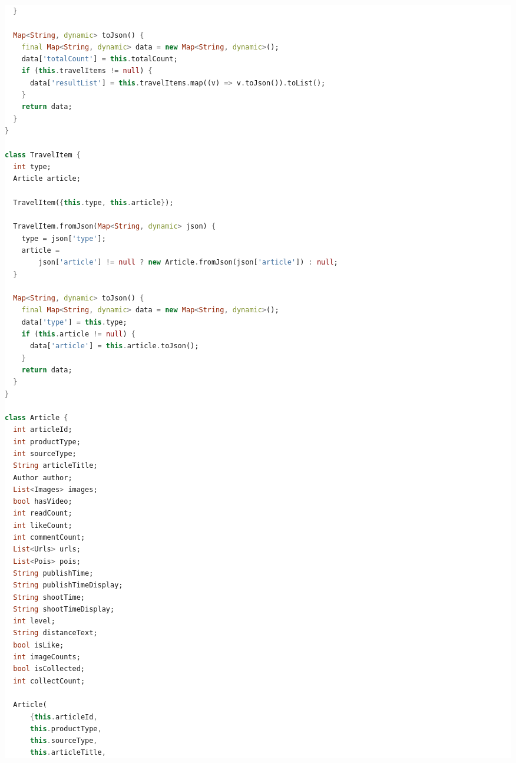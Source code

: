 ```dart
  }

  Map<String, dynamic> toJson() {
    final Map<String, dynamic> data = new Map<String, dynamic>();
    data['totalCount'] = this.totalCount;
    if (this.travelItems != null) {
      data['resultList'] = this.travelItems.map((v) => v.toJson()).toList();
    }
    return data;
  }
}

class TravelItem {
  int type;
  Article article;

  TravelItem({this.type, this.article});

  TravelItem.fromJson(Map<String, dynamic> json) {
    type = json['type'];
    article =
        json['article'] != null ? new Article.fromJson(json['article']) : null;
  }

  Map<String, dynamic> toJson() {
    final Map<String, dynamic> data = new Map<String, dynamic>();
    data['type'] = this.type;
    if (this.article != null) {
      data['article'] = this.article.toJson();
    }
    return data;
  }
}

class Article {
  int articleId;
  int productType;
  int sourceType;
  String articleTitle;
  Author author;
  List<Images> images;
  bool hasVideo;
  int readCount;
  int likeCount;
  int commentCount;
  List<Urls> urls;
  List<Pois> pois;
  String publishTime;
  String publishTimeDisplay;
  String shootTime;
  String shootTimeDisplay;
  int level;
  String distanceText;
  bool isLike;
  int imageCounts;
  bool isCollected;
  int collectCount;

  Article(
      {this.articleId,
      this.productType,
      this.sourceType,
      this.articleTitle,
```